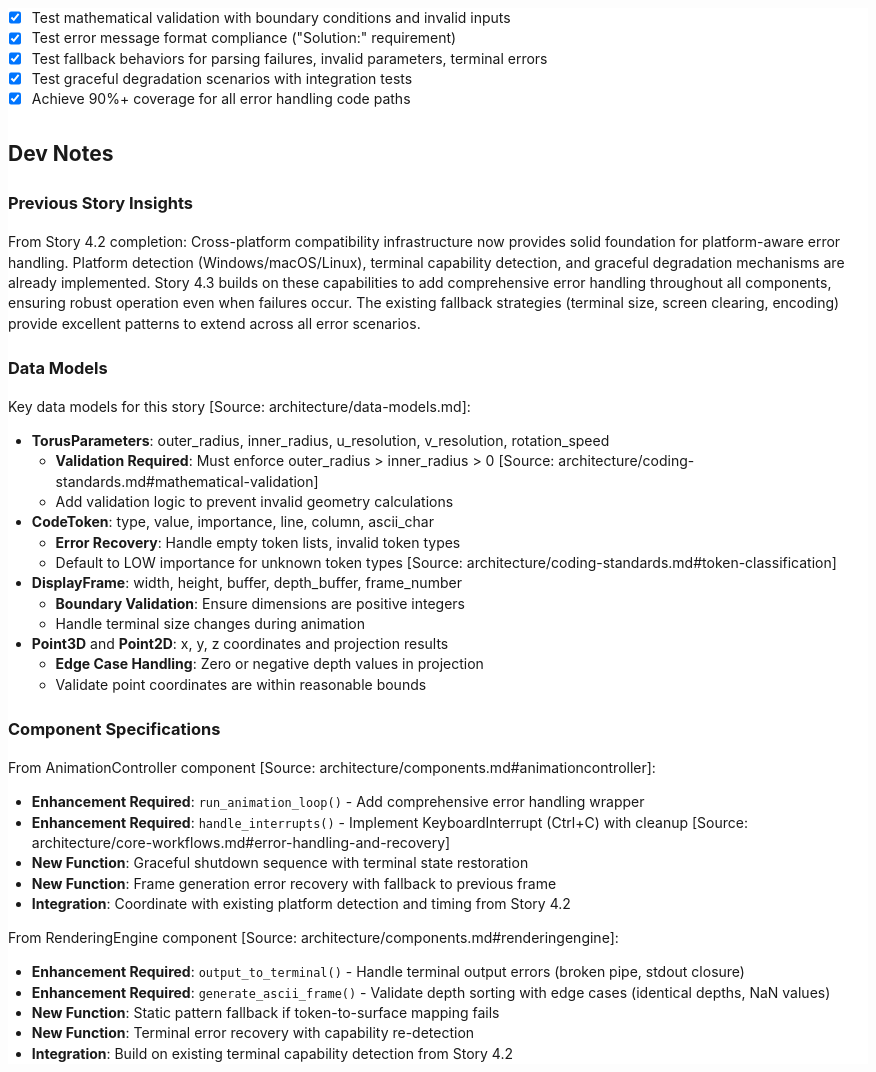  - [x] Test mathematical validation with boundary conditions and invalid inputs
  - [x] Test error message format compliance ("Solution:" requirement)
  - [x] Test fallback behaviors for parsing failures, invalid parameters, terminal errors
  - [x] Test graceful degradation scenarios with integration tests
  - [x] Achieve 90%+ coverage for all error handling code paths

## Dev Notes

### Previous Story Insights
From Story 4.2 completion: Cross-platform compatibility infrastructure now provides solid foundation for platform-aware error handling. Platform detection (Windows/macOS/Linux), terminal capability detection, and graceful degradation mechanisms are already implemented. Story 4.3 builds on these capabilities to add comprehensive error handling throughout all components, ensuring robust operation even when failures occur. The existing fallback strategies (terminal size, screen clearing, encoding) provide excellent patterns to extend across all error scenarios.

### Data Models
Key data models for this story [Source: architecture/data-models.md]:
- **TorusParameters**: outer_radius, inner_radius, u_resolution, v_resolution, rotation_speed
  - **Validation Required**: Must enforce outer_radius > inner_radius > 0 [Source: architecture/coding-standards.md#mathematical-validation]
  - Add validation logic to prevent invalid geometry calculations
- **CodeToken**: type, value, importance, line, column, ascii_char
  - **Error Recovery**: Handle empty token lists, invalid token types
  - Default to LOW importance for unknown token types [Source: architecture/coding-standards.md#token-classification]
- **DisplayFrame**: width, height, buffer, depth_buffer, frame_number
  - **Boundary Validation**: Ensure dimensions are positive integers
  - Handle terminal size changes during animation
- **Point3D** and **Point2D**: x, y, z coordinates and projection results
  - **Edge Case Handling**: Zero or negative depth values in projection
  - Validate point coordinates are within reasonable bounds

### Component Specifications

From AnimationController component [Source: architecture/components.md#animationcontroller]:
- **Enhancement Required**: `run_animation_loop()` - Add comprehensive error handling wrapper
- **Enhancement Required**: `handle_interrupts()` - Implement KeyboardInterrupt (Ctrl+C) with cleanup [Source: architecture/core-workflows.md#error-handling-and-recovery]
- **New Function**: Graceful shutdown sequence with terminal state restoration
- **New Function**: Frame generation error recovery with fallback to previous frame
- **Integration**: Coordinate with existing platform detection and timing from Story 4.2

From RenderingEngine component [Source: architecture/components.md#renderingengine]:
- **Enhancement Required**: `output_to_terminal()` - Handle terminal output errors (broken pipe, stdout closure)
- **Enhancement Required**: `generate_ascii_frame()` - Validate depth sorting with edge cases (identical depths, NaN values)
- **New Function**: Static pattern fallback if token-to-surface mapping fails
- **New Function**: Terminal error recovery with capability re-detection
- **Integration**: Build on existing terminal capability detection from Story 4.2
